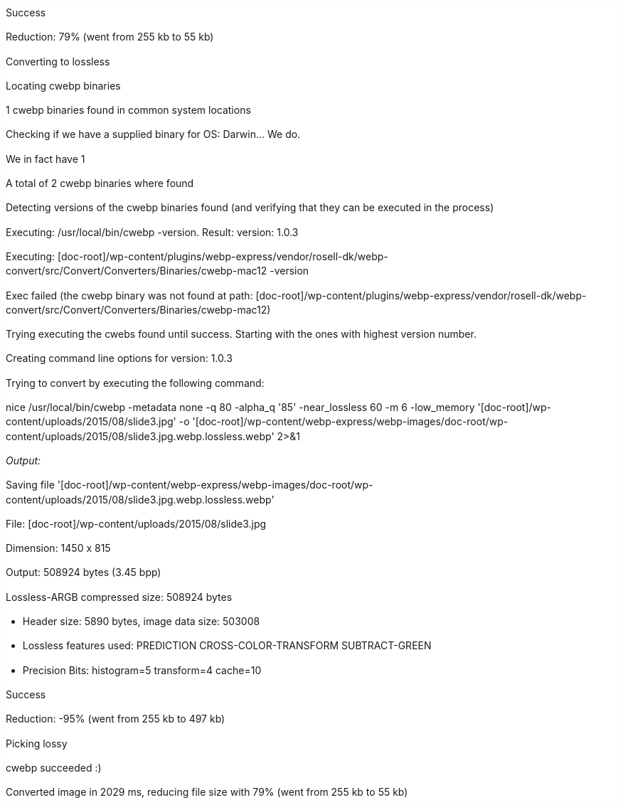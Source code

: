 Success

Reduction: 79% (went from 255 kb to 55 kb)


Converting to lossless

Locating cwebp binaries

1 cwebp binaries found in common system locations

Checking if we have a supplied binary for OS: Darwin... We do.

We in fact have 1

A total of 2 cwebp binaries where found

Detecting versions of the cwebp binaries found (and verifying that they can be executed in the process)

Executing: /usr/local/bin/cwebp -version. Result: version: 1.0.3

Executing: [doc-root]/wp-content/plugins/webp-express/vendor/rosell-dk/webp-convert/src/Convert/Converters/Binaries/cwebp-mac12 -version

Exec failed (the cwebp binary was not found at path: [doc-root]/wp-content/plugins/webp-express/vendor/rosell-dk/webp-convert/src/Convert/Converters/Binaries/cwebp-mac12)

Trying executing the cwebs found until success. Starting with the ones with highest version number.

Creating command line options for version: 1.0.3

Trying to convert by executing the following command:

nice /usr/local/bin/cwebp -metadata none -q 80 -alpha_q '85' -near_lossless 60 -m 6 -low_memory '[doc-root]/wp-content/uploads/2015/08/slide3.jpg' -o '[doc-root]/wp-content/webp-express/webp-images/doc-root/wp-content/uploads/2015/08/slide3.jpg.webp.lossless.webp' 2>&1


*Output:* 

Saving file '[doc-root]/wp-content/webp-express/webp-images/doc-root/wp-content/uploads/2015/08/slide3.jpg.webp.lossless.webp'

File:      [doc-root]/wp-content/uploads/2015/08/slide3.jpg

Dimension: 1450 x 815

Output:    508924 bytes (3.45 bpp)

Lossless-ARGB compressed size: 508924 bytes

  * Header size: 5890 bytes, image data size: 503008

  * Lossless features used: PREDICTION CROSS-COLOR-TRANSFORM SUBTRACT-GREEN

  * Precision Bits: histogram=5 transform=4 cache=10


Success

Reduction: -95% (went from 255 kb to 497 kb)


Picking lossy

cwebp succeeded :)


Converted image in 2029 ms, reducing file size with 79% (went from 255 kb to 55 kb)

